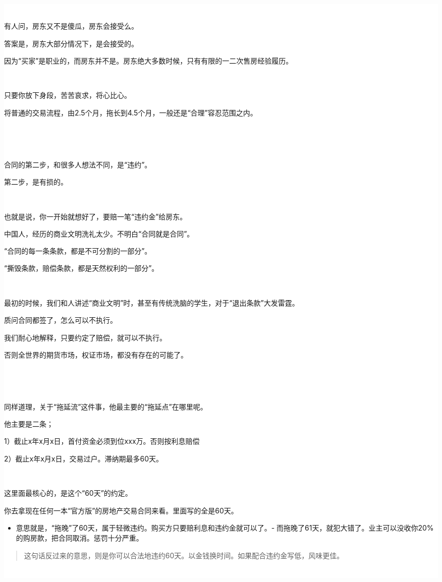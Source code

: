 &nbsp;

有人问，房东又不是傻瓜，房东会接受么。

答案是，房东大部分情况下，是会接受的。

因为“买家”是职业的，而房东并不是。房东绝大多数时候，只有有限的一二次售房经验履历。

&nbsp;

只要你放下身段，苦苦哀求，将心比心。

将普通的交易流程，由2.5个月，拖长到4.5个月，一般还是“合理”容忍范围之内。

&nbsp;

&nbsp;

合同的第二步，和很多人想法不同，是“违约”。

第二步，是有损的。

&nbsp;

也就是说，你一开始就想好了，要赔一笔“违约金”给房东。

中国人，经历的商业文明洗礼太少。不明白“合同就是合同”。

“合同的每一条条款，都是不可分割的一部分”。

“撕毁条款，赔偿条款，都是天然权利的一部分”。

&nbsp;

最初的时候，我们和人讲述“商业文明”时，甚至有传统洗脑的学生，对于“退出条款”大发雷霆。

质问合同都签了，怎么可以不执行。

我们耐心地解释，只要约定了赔偿，就可以不执行。

否则全世界的期货市场，权证市场，都没有存在的可能了。

&nbsp;

&nbsp;

同样道理，关于“拖延流”这件事，他最主要的“拖延点”在哪里呢。

他主要是二条；

1）截止x年x月x日，首付资金必须到位xxx万。否则按利息赔偿

2）截止x年x月x日，交易过户。滞纳期最多60天。

&nbsp;

这里面最核心的，是这个“60天”的约定。

你去拿现在任何一本“官方版”的房地产交易合同来看。里面写的全是60天。&nbsp;
- 意思就是，“拖晚”了60天，属于轻微违约。购买方只要赔利息和违约金就可以了。- 而拖晚了61天，就犯大错了。业主可以没收你20%的购房款，把合同取消。惩罚十分严重。
&nbsp;

> 这句话反过来的意思，则是你可以合法地违约60天。以金钱换时间。如果配合违约金写低，风味更佳。

&nbsp;
